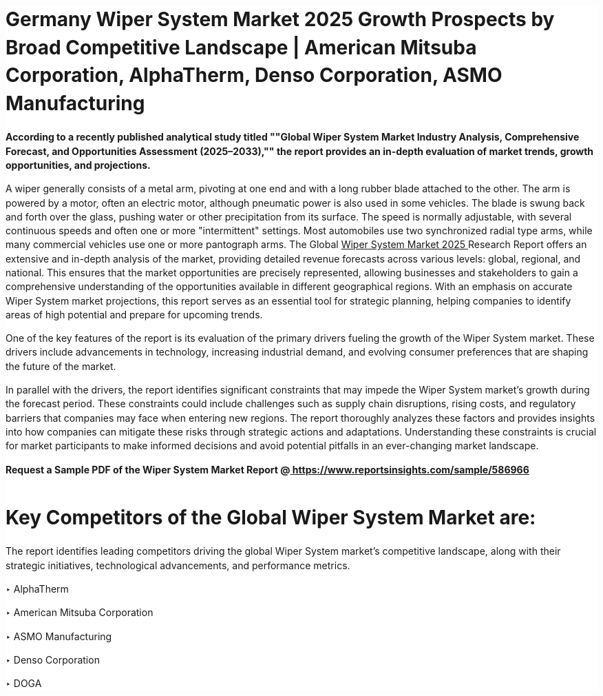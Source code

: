 # Germany Wiper System Market 2025 Growth Prospects by Broad Competitive Landscape | American Mitsuba Corporation, AlphaTherm,  Denso Corporation,  ASMO Manufacturing

<strong>According to a recently published analytical study titled ""Global Wiper System Market Industry Analysis, Comprehensive Forecast, and Opportunities Assessment (2025–2033),"" the report provides an in-depth evaluation of market trends, growth opportunities, and projections.</strong>

A wiper generally consists of a metal arm, pivoting at one end and with a long rubber blade attached to the other. The arm is powered by a motor, often an electric motor, although pneumatic power is also used in some vehicles. The blade is swung back and forth over the glass, pushing water or other precipitation from its surface. The speed is normally adjustable, with several continuous speeds and often one or more &#34;intermittent&#34; settings. Most automobiles use two synchronized radial type arms, while many commercial vehicles use one or more pantograph arms. The Global <a href=https://www.reportsinsights.com/sample/586966>Wiper System Market 2025 </a> Research Report offers an extensive and in-depth analysis of the market, providing detailed revenue forecasts across various levels: global, regional, and national. This ensures that the market opportunities are precisely represented, allowing businesses and stakeholders to gain a comprehensive understanding of the opportunities available in different geographical regions. With an emphasis on accurate Wiper System market projections, this report serves as an essential tool for strategic planning, helping companies to identify areas of high potential and prepare for upcoming trends.

One of the key features of the report is its evaluation of the primary drivers fueling the growth of the Wiper System market. These drivers include advancements in technology, increasing industrial demand, and evolving consumer preferences that are shaping the future of the market. 

In parallel with the drivers, the report identifies significant constraints that may impede the Wiper System market’s growth during the forecast period. These constraints could include challenges such as supply chain disruptions, rising costs, and regulatory barriers that companies may face when entering new regions. The report thoroughly analyzes these factors and provides insights into how companies can mitigate these risks through strategic actions and adaptations. Understanding these constraints is crucial for market participants to make informed decisions and avoid potential pitfalls in an ever-changing market landscape.

<strong>Request a Sample PDF of the Wiper System Market Report </strong><strong>@<a href=https://www.reportsinsights.com/sample/586966> https://www.reportsinsights.com/sample/586966</a></strong></font>

# <strong>Key Competitors of the Global Wiper System Market are:</strong>

The report identifies leading competitors driving the global Wiper System market’s competitive landscape, along with their strategic initiatives, technological advancements, and performance metrics.

‣ AlphaTherm

‣ American Mitsuba Corporation

‣ ASMO Manufacturing

‣ Denso Corporation

‣ DOGA
